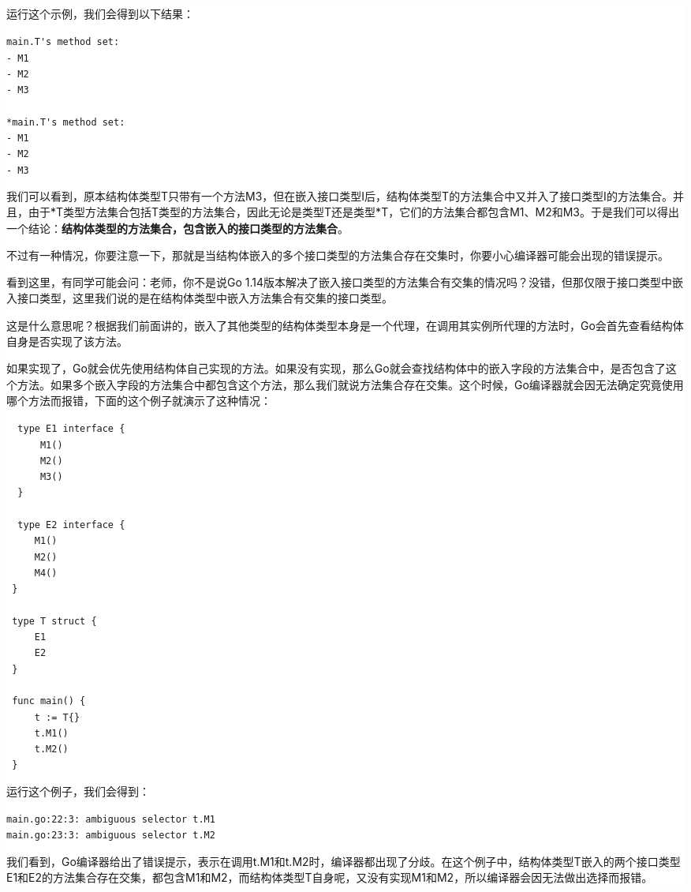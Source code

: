 <p>运行这个示例，我们会得到以下结果：</p>

<pre><code class="language-plain">main.T's method set:
- M1
- M2
- M3

*main.T's method set:
- M1
- M2
- M3
</code></pre>

<p>我们可以看到，原本结构体类型T只带有一个方法M3，但在嵌入接口类型I后，结构体类型T的方法集合中又并入了接口类型I的方法集合。并且，由于*T类型方法集合包括T类型的方法集合，因此无论是类型T还是类型*T，它们的方法集合都包含M1、M2和M3。于是我们可以得出一个结论：<strong>结构体类型的方法集合，包含嵌入的接口类型的方法集合</strong>。</p>

<p>不过有一种情况，你要注意一下，那就是当结构体嵌入的多个接口类型的方法集合存在交集时，你要小心编译器可能会出现的错误提示。</p>

<p>看到这里，有同学可能会问：老师，你不是说Go 1.14版本解决了嵌入接口类型的方法集合有交集的情况吗？没错，但那仅限于接口类型中嵌入接口类型，这里我们说的是在结构体类型中嵌入方法集合有交集的接口类型。</p>

<p>这是什么意思呢？根据我们前面讲的，嵌入了其他类型的结构体类型本身是一个代理，在调用其实例所代理的方法时，Go会首先查看结构体自身是否实现了该方法。</p>

<p>如果实现了，Go就会优先使用结构体自己实现的方法。如果没有实现，那么Go就会查找结构体中的嵌入字段的方法集合中，是否包含了这个方法。如果多个嵌入字段的方法集合中都包含这个方法，那么我们就说方法集合存在交集。这个时候，Go编译器就会因无法确定究竟使用哪个方法而报错，下面的这个例子就演示了这种情况：</p>

<pre><code class="language-plain">  type E1 interface {
      M1()
      M2()
      M3()
  }
  
  type E2 interface {
     M1()
     M2()
     M4()
 }
 
 type T struct {
     E1
     E2
 }
 
 func main() {
     t := T{}
     t.M1()
     t.M2()
 }
</code></pre>

<p>运行这个例子，我们会得到：</p>

<pre><code class="language-plain">main.go:22:3: ambiguous selector t.M1
main.go:23:3: ambiguous selector t.M2
</code></pre>

<p>我们看到，Go编译器给出了错误提示，表示在调用t.M1和t.M2时，编译器都出现了分歧。在这个例子中，结构体类型T嵌入的两个接口类型E1和E2的方法集合存在交集，都包含M1和M2，而结构体类型T自身呢，又没有实现M1和M2，所以编译器会因无法做出选择而报错。</p>
